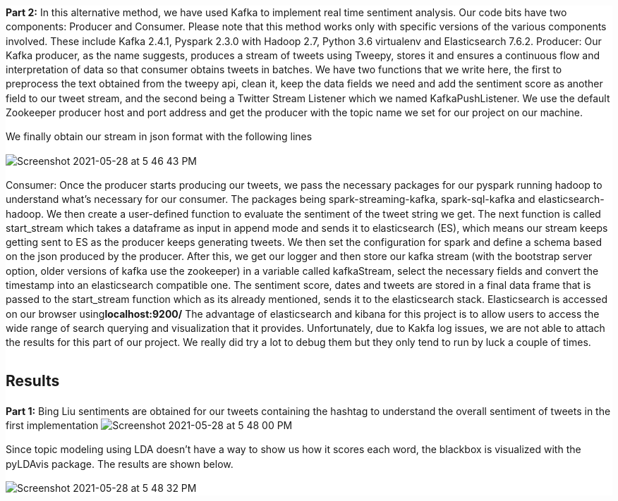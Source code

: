 **Part 2:**
In this alternative method, we have used Kafka to implement real time sentiment analysis. Our code bits have two components: Producer and Consumer.
Please note that this method works only with specific versions of the various components involved. These include Kafka 2.4.1, Pyspark 2.3.0 with Hadoop 2.7, Python 3.6 virtualenv and Elasticsearch 7.6.2.
Producer: Our Kafka producer, as the name suggests, produces a stream of tweets using Tweepy, stores it and ensures a continuous flow and interpretation of data so that consumer obtains tweets in batches.
We have two functions that we write here, the first to preprocess the text obtained from the tweepy api, clean it, keep the data fields we need and add the sentiment score as another field to our tweet stream, and the second being a Twitter Stream Listener which we named KafkaPushListener. We use the default Zookeeper producer host and port address and get the producer with the topic name we set for our project on our machine.

We finally obtain our stream in json format with the following lines

![Screenshot 2021-05-28 at 5 46 43 PM](https://user-images.githubusercontent.com/29014647/120048413-ad87ca80-bfdc-11eb-85b1-e31caf42efc6.png)

Consumer: Once the producer starts producing our tweets, we pass the necessary packages for our pyspark running hadoop to understand what’s necessary for our consumer. The packages being spark-streaming-kafka, spark-sql-kafka and elasticsearch-hadoop.
We then create a user-defined function to evaluate the sentiment of the tweet string we get.
The next function is called start_stream which takes a dataframe as input in append mode and sends it to elasticsearch (ES), which means our stream keeps getting sent to ES as the producer keeps generating tweets.
We then set the configuration for spark and define a schema based on the json produced by the producer.
After this, we get our logger and then store our kafka stream (with the bootstrap server option, older versions of kafka use the zookeeper) in a variable called kafkaStream, select the necessary fields and convert the timestamp into an elasticsearch compatible one. The sentiment score, dates and tweets are stored in a final data frame that is passed to the start_stream function which as its already mentioned, sends it to the elasticsearch stack.
Elasticsearch is accessed on our browser using **​localhost:9200/**
The advantage of elasticsearch and kibana for this project is to allow users to access the wide range of search querying and visualization that it provides.
Unfortunately, due to Kakfa log issues, we are not able to attach the results for this part of our project. We really did try a lot to debug them but they only tend to run by luck a couple of times.

## Results

**Part 1:**
Bing Liu sentiments are obtained for our tweets containing the hashtag to understand the overall sentiment of tweets in the first implementation
![Screenshot 2021-05-28 at 5 48 00 PM](https://user-images.githubusercontent.com/29014647/120048490-dc9e3c00-bfdc-11eb-8563-e841960c2bb4.png)

Since topic modeling using LDA doesn’t have a way to show us how it scores each word, the blackbox is visualized with the pyLDAvis package. The results are shown below.

![Screenshot 2021-05-28 at 5 48 32 PM](https://user-images.githubusercontent.com/29014647/120048519-ee7fdf00-bfdc-11eb-8108-6ca440b46f57.png)

